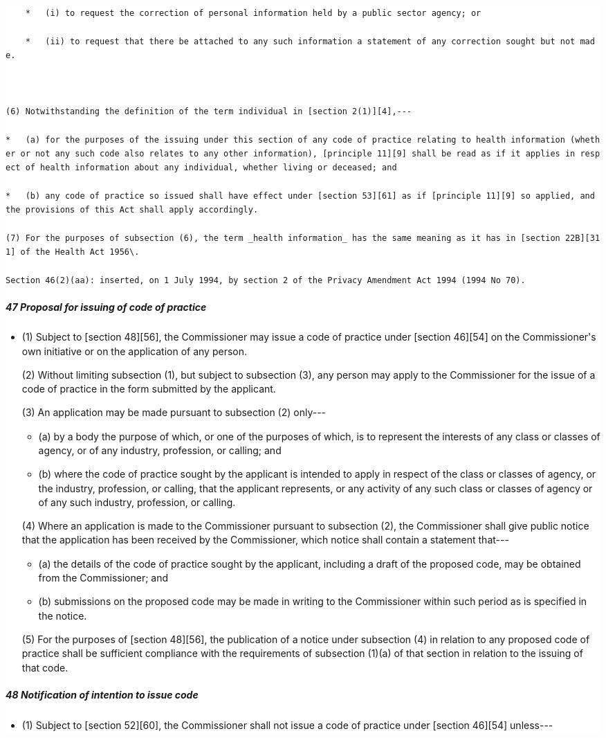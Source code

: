         *   (i) to request the correction of personal information held by a public sector agency; or
        
        *   (ii) to request that there be attached to any such information a statement of any correction sought but not made.
        
        
    
    (6) Notwithstanding the definition of the term individual in [section 2(1)][4],---
        
    *   (a) for the purposes of the issuing under this section of any code of practice relating to health information (whether or not any such code also relates to any other information), [principle 11][9] shall be read as if it applies in respect of health information about any individual, whether living or deceased; and
    
    *   (b) any code of practice so issued shall have effect under [section 53][61] as if [principle 11][9] so applied, and the provisions of this Act shall apply accordingly.
    
    (7) For the purposes of subsection (6), the term _health information_ has the same meaning as it has in [section 22B][311] of the Health Act 1956\.
    
    Section 46(2)(aa): inserted, on 1 July 1994, by section 2 of the Privacy Amendment Act 1994 (1994 No 70).

##### 47 Proposal for issuing of code of practice
    
*   (1) Subject to [section 48][56], the Commissioner may issue a code of practice under [section 46][54] on the Commissioner's own initiative or on the application of any person.
    
    (2) Without limiting subsection (1), but subject to subsection (3), any person may apply to the Commissioner for the issue of a code of practice in the form submitted by the applicant.
    
    (3) An application may be made pursuant to subsection (2) only---
        
    *   (a) by a body the purpose of which, or one of the purposes of which, is to represent the interests of any class or classes of agency, or of any industry, profession, or calling; and
    
    *   (b) where the code of practice sought by the applicant is intended to apply in respect of the class or classes of agency, or the industry, profession, or calling, that the applicant represents, or any activity of any such class or classes of agency or of any such industry, profession, or calling.
    
    (4) Where an application is made to the Commissioner pursuant to subsection (2), the Commissioner shall give public notice that the application has been received by the Commissioner, which notice shall contain a statement that---
        
    *   (a) the details of the code of practice sought by the applicant, including a draft of the proposed code, may be obtained from the Commissioner; and
    
    *   (b) submissions on the proposed code may be made in writing to the Commissioner within such period as is specified in the notice.
    
    (5) For the purposes of [section 48][56], the publication of a notice under subsection (4) in relation to any proposed code of practice shall be sufficient compliance with the requirements of subsection (1)(a) of that section in relation to the issuing of that code.

##### 48 Notification of intention to issue code
    
*   (1) Subject to [section 52][60], the Commissioner shall not issue a code of practice under [section 46][54] unless---
        